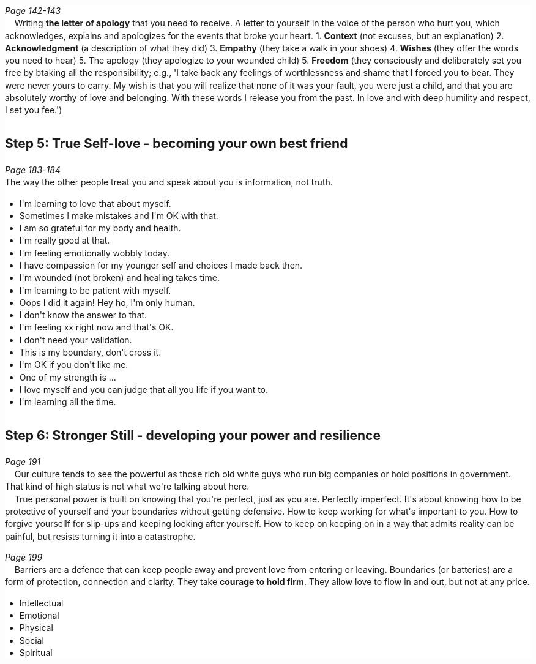 *Page 142-143*  
&nbsp;&nbsp;&nbsp;&nbsp;Writing **the letter of apology** that you need to receive. A letter to yourself in the voice of the person who hurt you, which acknowledges, explains and apologizes for the events that broke your heart. 1. **Context** (not excuses, but an explanation) 2. **Acknowledgment** (a description of what they did) 3. **Empathy** (they take a walk in your shoes) 4. **Wishes** (they offer the words you need to hear) 5. The apology (they apologize to your wounded child)  5. **Freedom** (they consciously and deliberately set you free by btaking all the responsibility; e.g., 'I take back any feelings of worthlessness and shame that I forced you to bear. They were never yours to carry. My wish is that you will realize that none of it was your fault, you were just a child, and that you are absolutely worthy of love and belonging. With these words I release you from the past. In love and with deep humility and respect, I set you fee.')

## Step 5: True Self-love - becoming your own best friend

*Page 183-184*  
The way the other people treat you and speak about you is information, not truth. 

- I'm learning to love that about myself.
- Sometimes I make mistakes and I'm OK with that.
- I am so grateful for my body and health.
- I'm really good at that.
- I'm feeling emotionally wobbly today.
- I have compassion for my younger self and choices I made back then.
- I'm wounded (not broken) and healing takes time.
- I'm learning to be patient with myself.
- Oops I did it again! Hey ho, I'm only human.
- I don't know the answer to that.
- I'm feeling xx right now and that's OK.
- I don't need your validation.
- This is my boundary, don't cross it.
- I'm OK if you don't like me.
- One of my strength is ...
- I love myself and you can judge that all you life if you want to.
- I'm learning all the time.

## Step 6: Stronger Still - developing your power and resilience

*Page 191*  
&nbsp;&nbsp;&nbsp;&nbsp;Our culture tends to see the powerful as those rich old white guys who run big companies or hold positions in government. That kind of high status is not what we're talking about here.   
&nbsp;&nbsp;&nbsp;&nbsp;True personal power is built on knowing that you're perfect, just as you are. Perfectly imperfect. It's about knowing how to be protective of yourself and your boundaries without getting defensive. How to keep working for what's important to you. How to forgive yoursellf for slip-ups and keeping looking after yourself. How to keep on keeping on in a way that admits reality can be painful, but resists turning it into a catastrophe.

*Page 199*  
&nbsp;&nbsp;&nbsp;&nbsp;Barriers are a defence that can keep people away and prevent love from entering or leaving. Boundaries (or batteries) are a form of protection, connection and clarity. They take **courage to hold firm**. They allow love to flow in and out, but not at any price.  
- Intellectual
- Emotional
- Physical
- Social
- Spiritual
